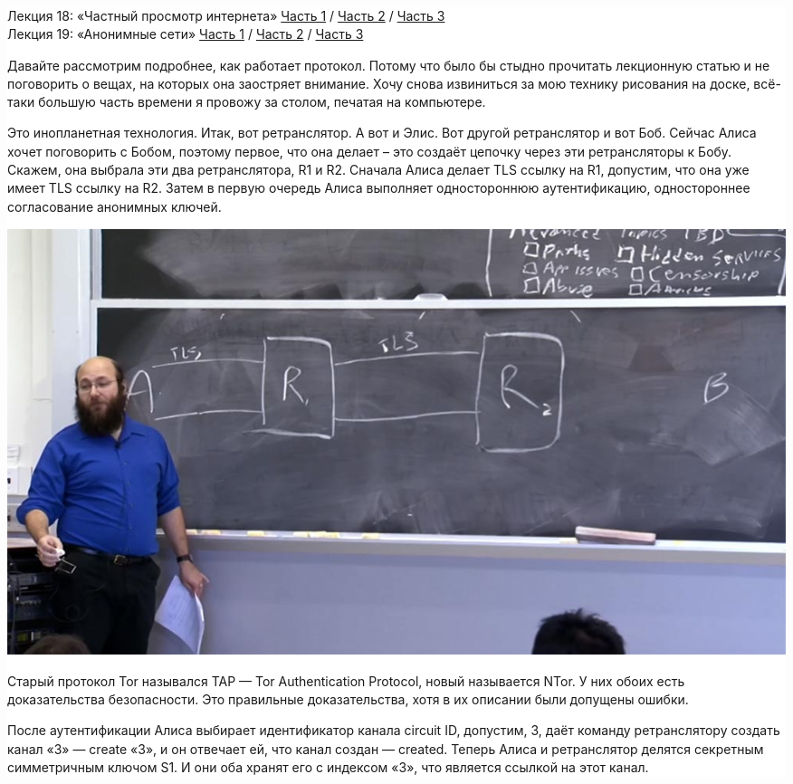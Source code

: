Лекция 18: «Частный просмотр интернета» [Часть 1](https://habr.com/company/ua-hosting/blog/430204/) / [Часть 2](https://habr.com/company/ua-hosting/blog/430206/) / [Часть 3](https://habr.com/company/ua-hosting/blog/430208/)  
Лекция 19: «Анонимные сети» [Часть 1](https://habr.com/company/ua-hosting/blog/430204/) / [Часть 2](https://habr.com/company/ua-hosting/blog/430206/) / [Часть 3](https://habr.com/company/ua-hosting/blog/430208/)

Давайте рассмотрим подробнее, как работает протокол. Потому что было бы стыдно прочитать лекционную статью и не поговорить о вещах, на которых она заостряет внимание. Хочу снова извиниться за мою технику рисования на доске, всё-таки большую часть времени я провожу за столом, печатая на компьютере.

Это инопланетная технология. Итак, вот ретранслятор. А вот и Элис. Вот другой ретранслятор и вот Боб. Сейчас Алиса хочет поговорить с Бобом, поэтому первое, что она делает – это создаёт цепочку через эти ретрансляторы к Бобу. Скажем, она выбрала эти два ретранслятора, R1 и R2. Сначала Алиса делает TLS ссылку на R1, допустим, что она уже имеет TLS ссылку на R2. Затем в первую очередь Алиса выполняет одностороннюю аутентификацию, одностороннее согласование анонимных ключей.

![](../../_resources/773a34ae3f824880bf5681e650e39253.jpeg)

Старый протокол Tor назывался TAP — Tor Authentication Protocol, новый называется NTor. У них обоих есть доказательства безопасности. Это правильные доказательства, хотя в их описании были допущены ошибки.

После аутентификации Алиса выбирает идентификатор канала circuit ID, допустим, 3, даёт команду ретранслятору создать канал «3» — create «3», и он отвечает ей, что канал создан — created. Теперь Алиса и ретранслятор делятся секретным симметричным ключом S1. И они оба хранят его с индексом «3», что является ссылкой на этот канал.
